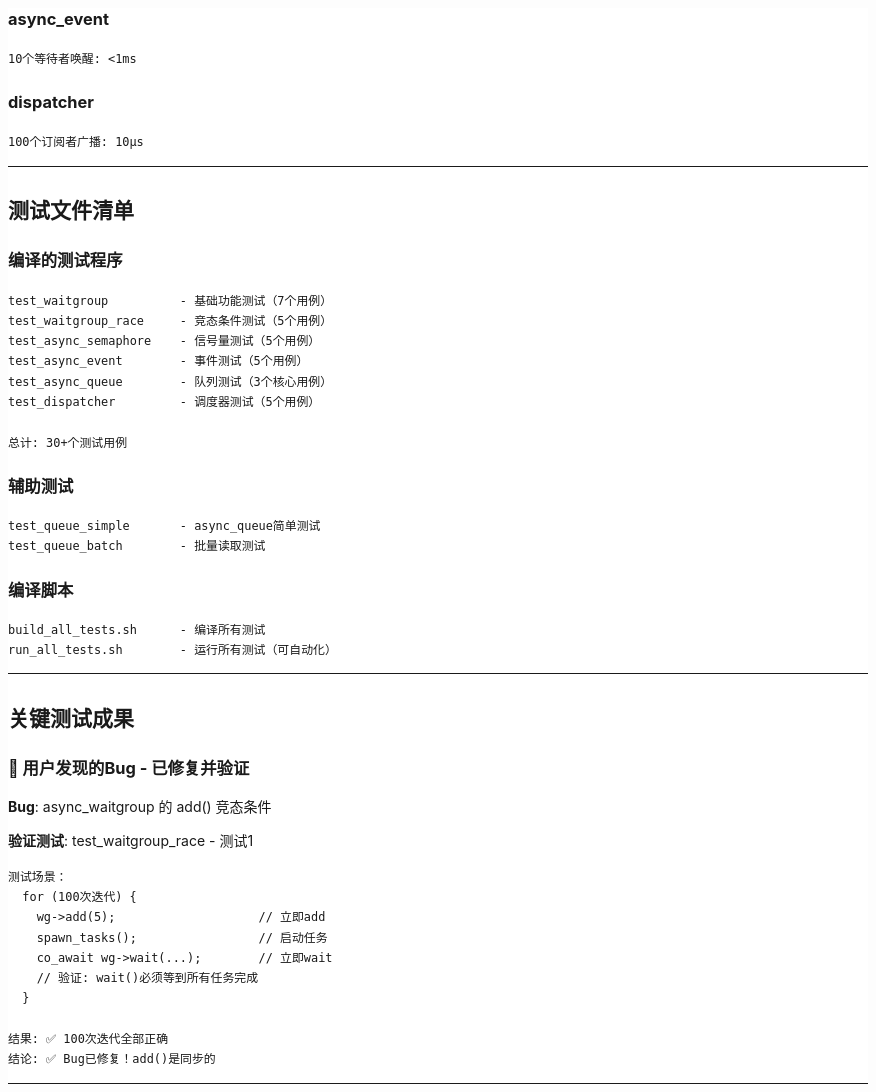 ### async_event
```
10个等待者唤醒: <1ms
```

### dispatcher
```
100个订阅者广播: 10μs
```

---

## 测试文件清单

### 编译的测试程序

```
test_waitgroup          - 基础功能测试（7个用例）
test_waitgroup_race     - 竞态条件测试（5个用例）
test_async_semaphore    - 信号量测试（5个用例）
test_async_event        - 事件测试（5个用例）
test_async_queue        - 队列测试（3个核心用例）
test_dispatcher         - 调度器测试（5个用例）

总计: 30+个测试用例
```

### 辅助测试

```
test_queue_simple       - async_queue简单测试
test_queue_batch        - 批量读取测试
```

### 编译脚本

```
build_all_tests.sh      - 编译所有测试
run_all_tests.sh        - 运行所有测试（可自动化）
```

---

## 关键测试成果

### 🎯 用户发现的Bug - 已修复并验证

**Bug**: async_waitgroup 的 add() 竞态条件

**验证测试**: test_waitgroup_race - 测试1

```
测试场景：
  for (100次迭代) {
    wg->add(5);                    // 立即add
    spawn_tasks();                 // 启动任务
    co_await wg->wait(...);        // 立即wait
    // 验证: wait()必须等到所有任务完成
  }
  
结果: ✅ 100次迭代全部正确
结论: ✅ Bug已修复！add()是同步的
```

---